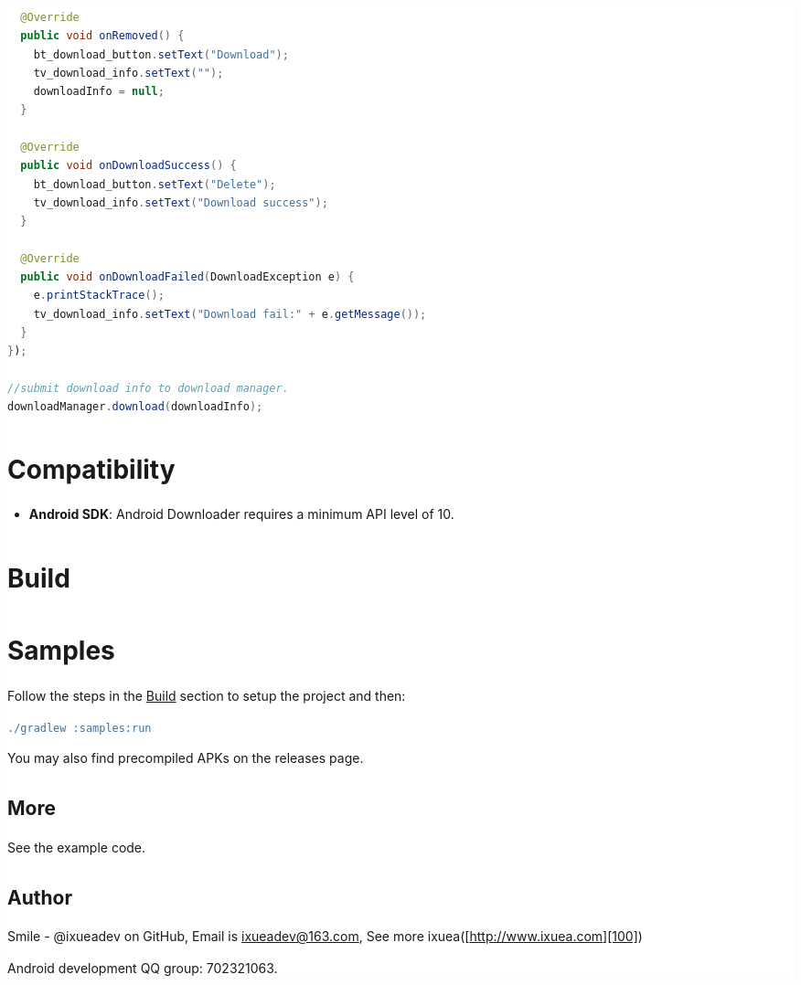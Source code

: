 ```java
  @Override
  public void onRemoved() {
    bt_download_button.setText("Download");
    tv_download_info.setText("");
    downloadInfo = null;
  }

  @Override
  public void onDownloadSuccess() {
    bt_download_button.setText("Delete");
    tv_download_info.setText("Download success");
  }

  @Override
  public void onDownloadFailed(DownloadException e) {
    e.printStackTrace();
    tv_download_info.setText("Download fail:" + e.getMessage());
  }
});

//submit download info to download manager.
downloadManager.download(downloadInfo);
```

Compatibility
=======

* **Android SDK**: Android Downloader requires a minimum API level of 10.


Build
=======


Samples
=======

Follow the steps in the [Build][60] section to setup the project and then:

```gradle
./gradlew :samples:run
```

You may also find precompiled APKs on the releases page.

## More

See the example code.

## Author

Smile - @ixueadev on GitHub, Email is ixueadev@163.com, See more ixuea([http://www.ixuea.com][100])

Android development QQ group: 702321063.


[10]: https://github.com/ixuea/AndroidDownloader/issues/new
[12]: http://a.ixuea.com/8
[13]: https://github.com/ixuea/AndroidDownloader
[14]: https://github.com/ixuea/AndroidDownloader/blob/master/docs/zh.md
[20]: https://i.woblog.cn
[30]: https://raw.github.com/ixuea/AndroidDownloader/master/samples/art/download-a-file.png
[31]: https://raw.github.com/ixuea/AndroidDownloader/master/samples/art/use-in-list.png
[32]: https://raw.github.com/ixuea/AndroidDownloader/master/samples/art/download-manager-downloading.png
[33]: https://raw.github.com/ixuea/AndroidDownloader/master/samples/art/download-manager-downloaded.png
[40]: https://github.com/ixuea/AndroidDownloader/releases
[50]: https://github.com/ixuea/AndroidDownloader/releases
[60]: https://github.com/ixuea/AndroidDownloader#build
[100]: http://a.ixuea.com/3
[200]: https://github.com/ixuea/AndroidDownloader/wiki
[201]: http://i.woblog.cn/AndroidDownloader/javadocs/2.0.0/